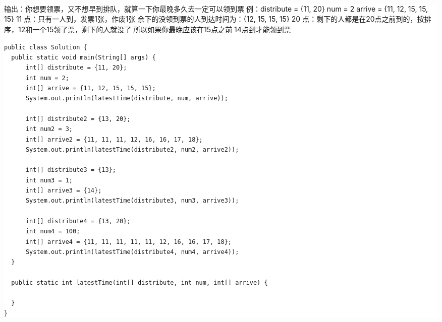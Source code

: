 输出：你想要领票，又不想早到排队，就算一下你最晚多久去一定可以领到票
例：distribute = {11, 20} num = 2 arrive = {11, 12, 15, 15, 15}
11 点：只有一人到，发票1张，作废1张 余下的没领到票的人到达时间为：{12, 15, 15, 15}
20 点：剩下的人都是在20点之前到的，按排序，12和一个15领了票，剩下的人就没了
所以如果你最晚应该在15点之前 14点到才能领到票
```
public class Solution {
  public static void main(String[] args) {
      int[] distribute = {11, 20};
      int num = 2;
      int[] arrive = {11, 12, 15, 15, 15};
      System.out.println(latestTime(distribute, num, arrive));

      int[] distribute2 = {13, 20};
      int num2 = 3;
      int[] arrive2 = {11, 11, 11, 12, 16, 16, 17, 18};
      System.out.println(latestTime(distribute2, num2, arrive2));

      int[] distribute3 = {13};
      int num3 = 1;
      int[] arrive3 = {14};
      System.out.println(latestTime(distribute3, num3, arrive3));

      int[] distribute4 = {13, 20};
      int num4 = 100;
      int[] arrive4 = {11, 11, 11, 11, 11, 12, 16, 16, 17, 18};
      System.out.println(latestTime(distribute4, num4, arrive4));
  }
    
  public static int latestTime(int[] distribute, int num, int[] arrive) {

  }
}
```
